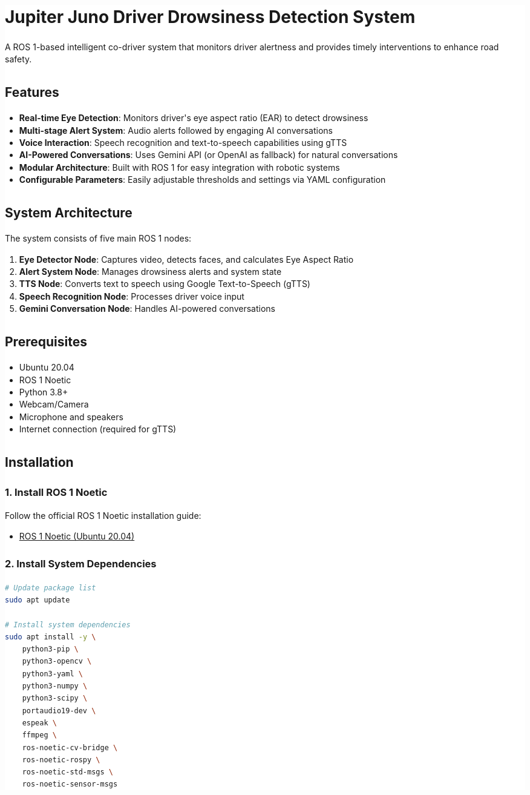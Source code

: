 # Jupiter Juno Driver Drowsiness Detection System

A ROS 1-based intelligent co-driver system that monitors driver alertness and provides timely interventions to enhance road safety.

## Features

- **Real-time Eye Detection**: Monitors driver's eye aspect ratio (EAR) to detect drowsiness
- **Multi-stage Alert System**: Audio alerts followed by engaging AI conversations
- **Voice Interaction**: Speech recognition and text-to-speech capabilities using gTTS
- **AI-Powered Conversations**: Uses Gemini API (or OpenAI as fallback) for natural conversations
- **Modular Architecture**: Built with ROS 1 for easy integration with robotic systems
- **Configurable Parameters**: Easily adjustable thresholds and settings via YAML configuration

## System Architecture

The system consists of five main ROS 1 nodes:

1. **Eye Detector Node**: Captures video, detects faces, and calculates Eye Aspect Ratio
2. **Alert System Node**: Manages drowsiness alerts and system state
3. **TTS Node**: Converts text to speech using Google Text-to-Speech (gTTS)
4. **Speech Recognition Node**: Processes driver voice input
5. **Gemini Conversation Node**: Handles AI-powered conversations

## Prerequisites

- Ubuntu 20.04
- ROS 1 Noetic
- Python 3.8+
- Webcam/Camera
- Microphone and speakers
- Internet connection (required for gTTS)

## Installation

### 1. Install ROS 1 Noetic

Follow the official ROS 1 Noetic installation guide:
- [ROS 1 Noetic (Ubuntu 20.04)](http://wiki.ros.org/noetic/Installation/Ubuntu)

### 2. Install System Dependencies

```bash
# Update package list
sudo apt update

# Install system dependencies
sudo apt install -y \
    python3-pip \
    python3-opencv \
    python3-yaml \
    python3-numpy \
    python3-scipy \
    portaudio19-dev \
    espeak \
    ffmpeg \
    ros-noetic-cv-bridge \
    ros-noetic-rospy \
    ros-noetic-std-msgs \
    ros-noetic-sensor-msgs
```
